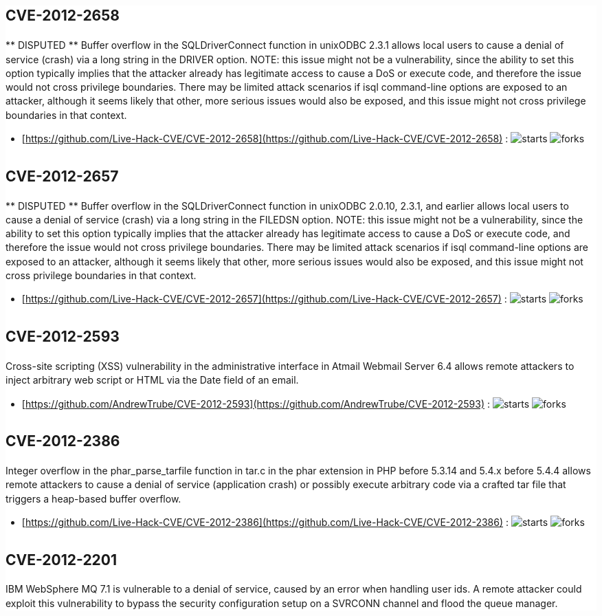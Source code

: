 ## CVE-2012-2658
 ** DISPUTED ** Buffer overflow in the SQLDriverConnect function in unixODBC 2.3.1 allows local users to cause a denial of service (crash) via a long string in the DRIVER option. NOTE: this issue might not be a vulnerability, since the ability to set this option typically implies that the attacker already has legitimate access to cause a DoS or execute code, and therefore the issue would not cross privilege boundaries. There may be limited attack scenarios if isql command-line options are exposed to an attacker, although it seems likely that other, more serious issues would also be exposed, and this issue might not cross privilege boundaries in that context.



- [https://github.com/Live-Hack-CVE/CVE-2012-2658](https://github.com/Live-Hack-CVE/CVE-2012-2658) :  ![starts](https://img.shields.io/github/stars/Live-Hack-CVE/CVE-2012-2658.svg) ![forks](https://img.shields.io/github/forks/Live-Hack-CVE/CVE-2012-2658.svg)

## CVE-2012-2657
 ** DISPUTED ** Buffer overflow in the SQLDriverConnect function in unixODBC 2.0.10, 2.3.1, and earlier allows local users to cause a denial of service (crash) via a long string in the FILEDSN option. NOTE: this issue might not be a vulnerability, since the ability to set this option typically implies that the attacker already has legitimate access to cause a DoS or execute code, and therefore the issue would not cross privilege boundaries. There may be limited attack scenarios if isql command-line options are exposed to an attacker, although it seems likely that other, more serious issues would also be exposed, and this issue might not cross privilege boundaries in that context.



- [https://github.com/Live-Hack-CVE/CVE-2012-2657](https://github.com/Live-Hack-CVE/CVE-2012-2657) :  ![starts](https://img.shields.io/github/stars/Live-Hack-CVE/CVE-2012-2657.svg) ![forks](https://img.shields.io/github/forks/Live-Hack-CVE/CVE-2012-2657.svg)

## CVE-2012-2593
 Cross-site scripting (XSS) vulnerability in the administrative interface in Atmail Webmail Server 6.4 allows remote attackers to inject arbitrary web script or HTML via the Date field of an email.



- [https://github.com/AndrewTrube/CVE-2012-2593](https://github.com/AndrewTrube/CVE-2012-2593) :  ![starts](https://img.shields.io/github/stars/AndrewTrube/CVE-2012-2593.svg) ![forks](https://img.shields.io/github/forks/AndrewTrube/CVE-2012-2593.svg)

## CVE-2012-2386
 Integer overflow in the phar_parse_tarfile function in tar.c in the phar extension in PHP before 5.3.14 and 5.4.x before 5.4.4 allows remote attackers to cause a denial of service (application crash) or possibly execute arbitrary code via a crafted tar file that triggers a heap-based buffer overflow.



- [https://github.com/Live-Hack-CVE/CVE-2012-2386](https://github.com/Live-Hack-CVE/CVE-2012-2386) :  ![starts](https://img.shields.io/github/stars/Live-Hack-CVE/CVE-2012-2386.svg) ![forks](https://img.shields.io/github/forks/Live-Hack-CVE/CVE-2012-2386.svg)

## CVE-2012-2201
 IBM WebSphere MQ 7.1 is vulnerable to a denial of service, caused by an error when handling user ids. A remote attacker could exploit this vulnerability to bypass the security configuration setup on a SVRCONN channel and flood the queue manager.

